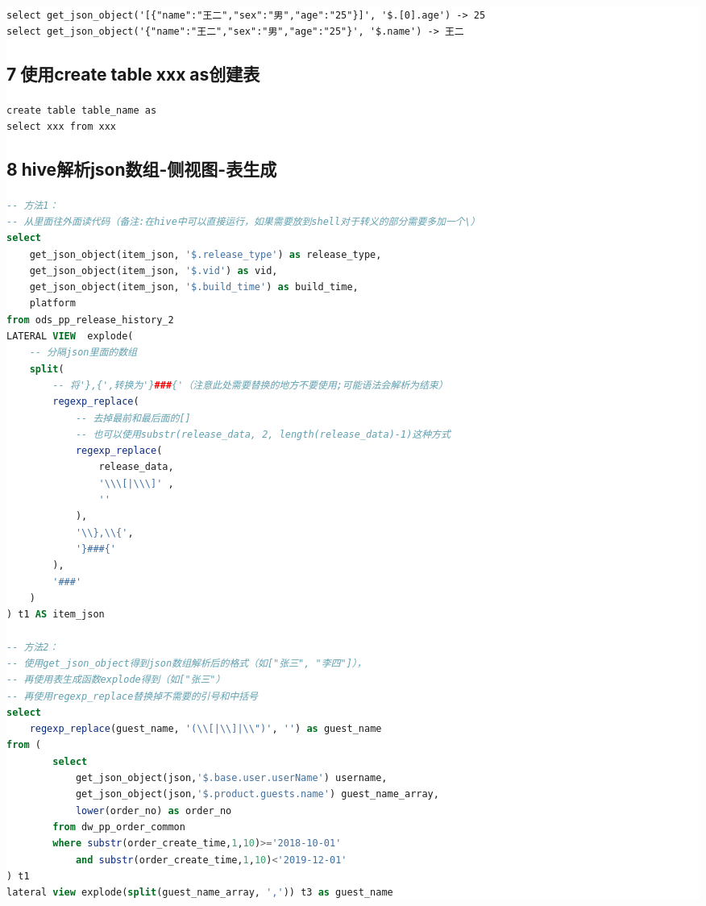 ```
select get_json_object('[{"name":"王二","sex":"男","age":"25"}]', '$.[0].age') -> 25
select get_json_object('{"name":"王二","sex":"男","age":"25"}', '$.name') -> 王二
```

## 7 使用create table xxx as创建表

```
create table table_name as
select xxx from xxx
```

## 8 hive解析json数组-侧视图-表生成

```sql
-- 方法1：
-- 从里面往外面读代码（备注:在hive中可以直接运行，如果需要放到shell对于转义的部分需要多加一个\）
select
    get_json_object(item_json, '$.release_type') as release_type,
    get_json_object(item_json, '$.vid') as vid,
    get_json_object(item_json, '$.build_time') as build_time,
    platform
from ods_pp_release_history_2
LATERAL VIEW  explode(
    -- 分隔json里面的数组
    split(
        -- 将'},{',转换为'}###{'（注意此处需要替换的地方不要使用;可能语法会解析为结束）
        regexp_replace(
            -- 去掉最前和最后面的[]
            -- 也可以使用substr(release_data, 2, length(release_data)-1)这种方式
            regexp_replace(
                release_data,
                '\\\[|\\\]' ,
                ''
            ),
            '\\},\\{',
            '}###{'
        ),
        '###'
    )
) t1 AS item_json

-- 方法2：
-- 使用get_json_object得到json数组解析后的格式（如["张三", "李四"]），
-- 再使用表生成函数explode得到（如["张三"）
-- 再使用regexp_replace替换掉不需要的引号和中括号
select
    regexp_replace(guest_name, '(\\[|\\]|\\")', '') as guest_name
from (
        select
            get_json_object(json,'$.base.user.userName') username,
            get_json_object(json,'$.product.guests.name') guest_name_array,
            lower(order_no) as order_no
        from dw_pp_order_common
        where substr(order_create_time,1,10)>='2018-10-01'
            and substr(order_create_time,1,10)<'2019-12-01'
) t1
lateral view explode(split(guest_name_array, ',')) t3 as guest_name
```
